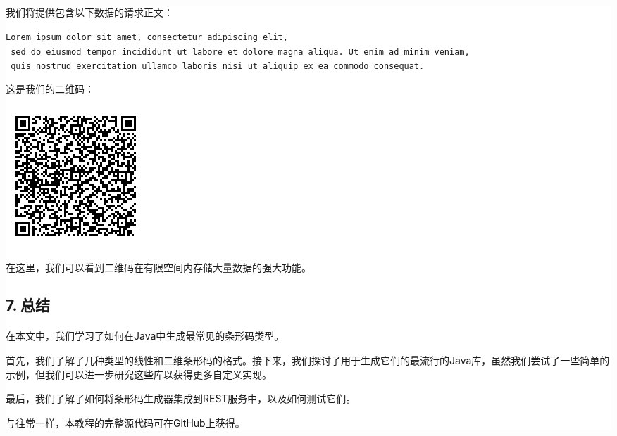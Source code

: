 我们将提供包含以下数据的请求正文：

```text
Lorem ipsum dolor sit amet, consectetur adipiscing elit,
 sed do eiusmod tempor incididunt ut labore et dolore magna aliqua. Ut enim ad minim veniam,
 quis nostrud exercitation ullamco laboris nisi ut aliquip ex ea commodo consequat.
```

这是我们的二维码：

![](/assets/images/2023/springboot/javageneratingbarcodesqrcodes05.png)

在这里，我们可以看到二维码在有限空间内存储大量数据的强大功能。

## 7. 总结

在本文中，我们学习了如何在Java中生成最常见的条形码类型。

首先，我们了解了几种类型的线性和二维条形码的格式。接下来，我们探讨了用于生成它们的最流行的Java库，虽然我们尝试了一些简单的示例，但我们可以进一步研究这些库以获得更多自定义实现。

最后，我们了解了如何将条形码生成器集成到REST服务中，以及如何测试它们。

与往常一样，本教程的完整源代码可在[GitHub](https://github.com/tuyucheng7/taketoday-tutorial4j/tree/master/spring-boot-modules/spring-boot-libraries-1)上获得。